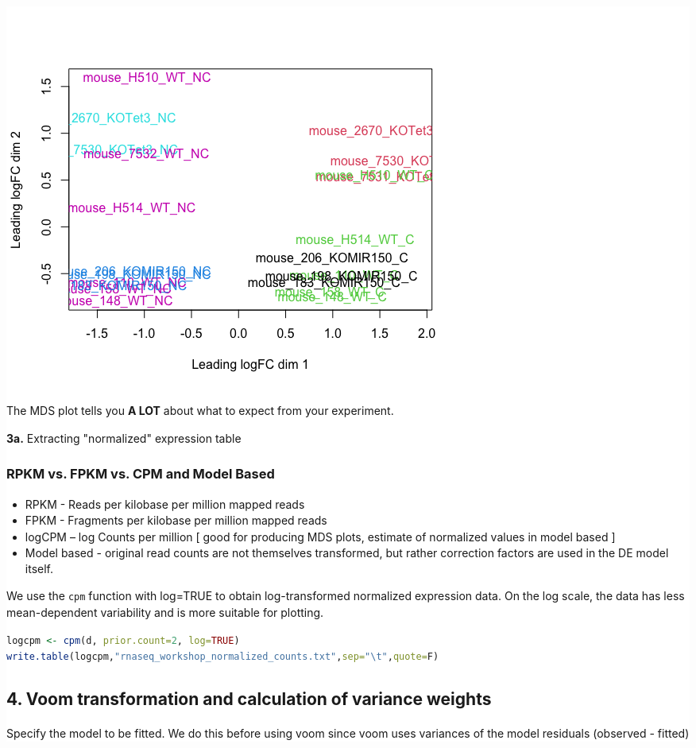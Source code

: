 ![](DE_Analysis_mm_files/figure-html/mds-1.png)

The MDS plot tells you **A LOT** about what to expect from your experiment.

**3a\.** Extracting "normalized" expression table

### RPKM vs. FPKM vs. CPM and Model Based
* RPKM - Reads per kilobase per million mapped reads
* FPKM - Fragments per kilobase per million mapped reads
* logCPM – log Counts per million [ good for producing MDS plots, estimate of normalized values in model based ]
* Model based - original read counts are not themselves transformed, but rather correction factors are used in the DE model itself.

We use the `cpm` function with log=TRUE to obtain log-transformed normalized expression data.  On the log scale, the data has less mean-dependent variability and is more suitable for plotting.

```r
logcpm <- cpm(d, prior.count=2, log=TRUE)
write.table(logcpm,"rnaseq_workshop_normalized_counts.txt",sep="\t",quote=F)
```


## 4. Voom transformation and calculation of variance weights

Specify the model to be fitted.  We do this before using voom since voom uses variances of the model residuals (observed - fitted)

